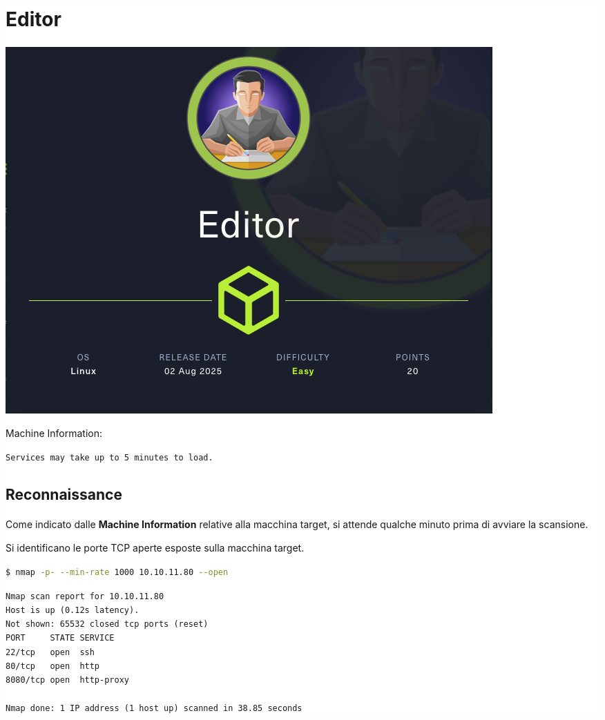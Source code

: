 # **Editor**

![Editor](./img/Editor.png)

Machine Information:
```text
Services may take up to 5 minutes to load.
```

## **Reconnaissance**

Come indicato dalle **Machine Information** relative alla macchina target, si attende qualche minuto prima di avviare la scansione.

Si identificano le porte TCP aperte esposte sulla macchina target.
```bash
$ nmap -p- --min-rate 1000 10.10.11.80 --open
```
```text
Nmap scan report for 10.10.11.80
Host is up (0.12s latency).
Not shown: 65532 closed tcp ports (reset)
PORT     STATE SERVICE
22/tcp   open  ssh
80/tcp   open  http
8080/tcp open  http-proxy

Nmap done: 1 IP address (1 host up) scanned in 38.85 seconds
```
